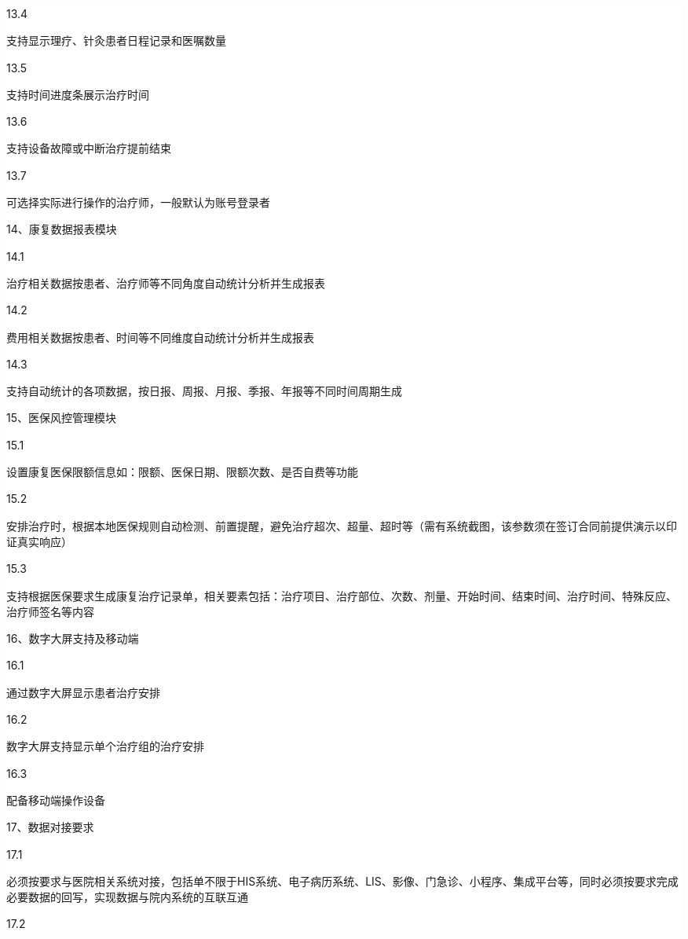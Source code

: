 13\.4

支持显示理疗、针灸患者日程记录和医嘱数量

13\.5

支持时间进度条展示治疗时间

13\.6

支持设备故障或中断治疗提前结束

13\.7

可选择实际进行操作的治疗师，一般默认为账号登录者

14、康复数据报表模块

14\.1

治疗相关数据按患者、治疗师等不同角度自动统计分析并生成报表

14\.2

费用相关数据按患者、时间等不同维度自动统计分析并生成报表

14\.3

支持自动统计的各项数据，按日报、周报、月报、季报、年报等不同时间周期生成

15、医保风控管理模块

15\.1

设置康复医保限额信息如：限额、医保日期、限额次数、是否自费等功能

15\.2

安排治疗时，根据本地医保规则自动检测、前置提醒，避免治疗超次、超量、超时等（需有系统截图，该参数须在签订合同前提供演示以印证真实响应）

15\.3

支持根据医保要求生成康复治疗记录单，相关要素包括：治疗项目、治疗部位、次数、剂量、开始时间、结束时间、治疗时间、特殊反应、治疗师签名等内容

16、数字大屏支持及移动端

16\.1

通过数字大屏显示患者治疗安排

16\.2

数字大屏支持显示单个治疗组的治疗安排

16\.3

配备移动端操作设备

17、数据对接要求

17\.1

必须按要求与医院相关系统对接，包括单不限于HIS系统、电子病历系统、LIS、影像、门急诊、小程序、集成平台等，同时必须按要求完成必要数据的回写，实现数据与院内系统的互联互通

17\.2
